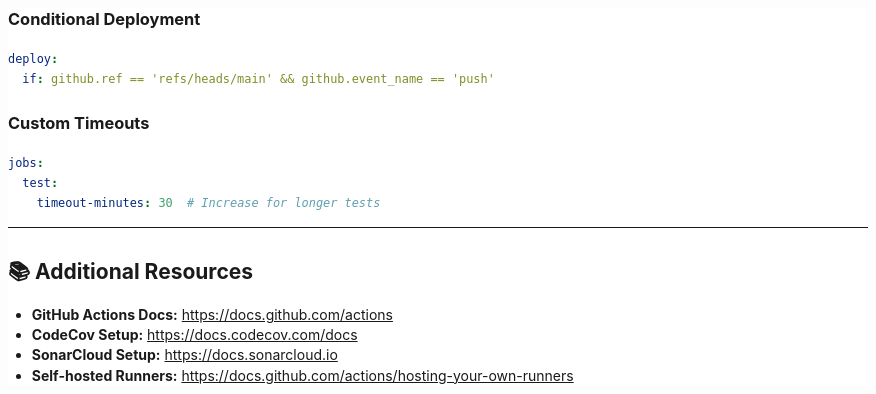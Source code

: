 ### Conditional Deployment
```yaml
deploy:
  if: github.ref == 'refs/heads/main' && github.event_name == 'push'
```

### Custom Timeouts
```yaml
jobs:
  test:
    timeout-minutes: 30  # Increase for longer tests
```

---

## 📚 Additional Resources

- **GitHub Actions Docs:** https://docs.github.com/actions
- **CodeCov Setup:** https://docs.codecov.com/docs
- **SonarCloud Setup:** https://docs.sonarcloud.io
- **Self-hosted Runners:** https://docs.github.com/actions/hosting-your-own-runners